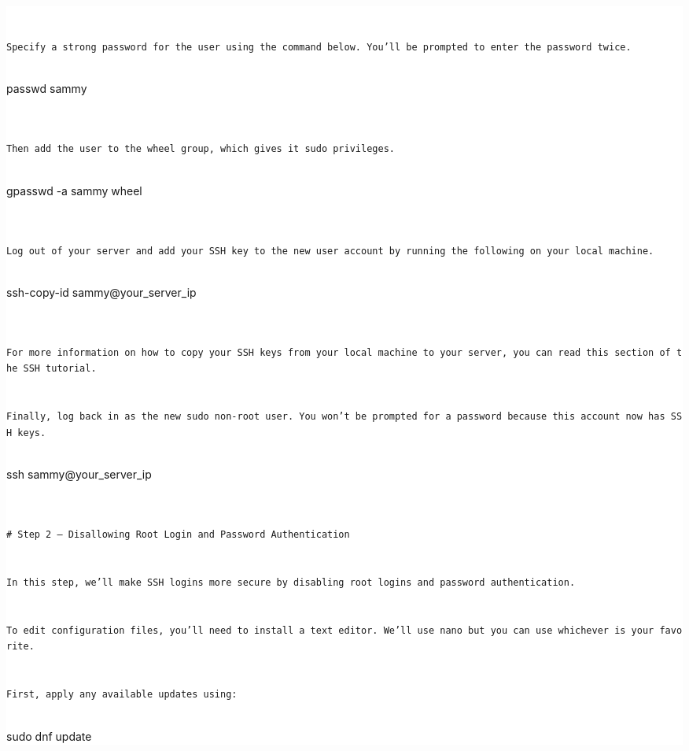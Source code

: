 ```


Specify a strong password for the user using the command below. You’ll be prompted to enter the password twice.


```
passwd sammy

```


Then add the user to the wheel group, which gives it sudo privileges.


```
gpasswd -a sammy wheel

```


Log out of your server and add your SSH key to the new user account by running the following on your local machine.


```
ssh-copy-id sammy@your_server_ip

```


For more information on how to copy your SSH keys from your local machine to your server, you can read this section of the SSH tutorial.


Finally, log back in as the new sudo non-root user. You won’t be prompted for a password because this account now has SSH keys.


```
ssh sammy@your_server_ip

```


# Step 2 — Disallowing Root Login and Password Authentication


In this step, we’ll make SSH logins more secure by disabling root logins and password authentication.


To edit configuration files, you’ll need to install a text editor. We’ll use nano but you can use whichever is your favorite.


First, apply any available updates using:


```
sudo dnf update
